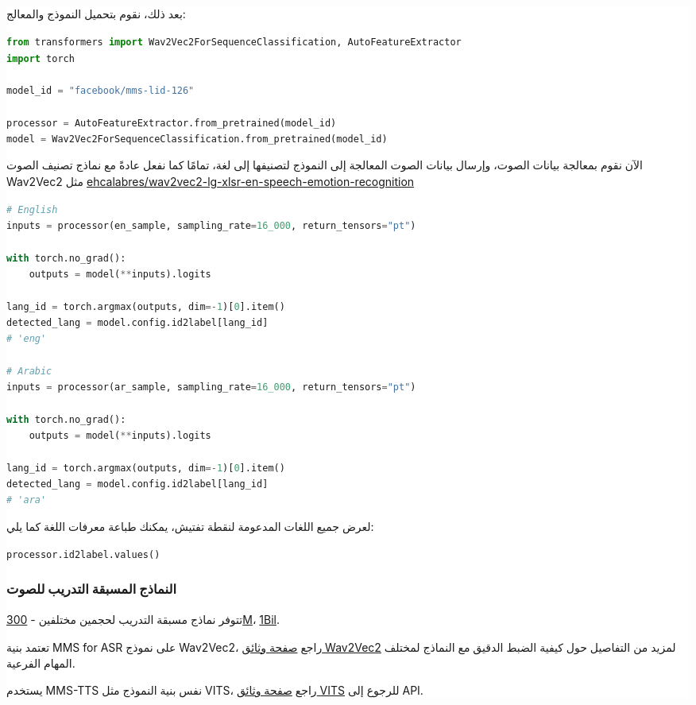 بعد ذلك، نقوم بتحميل النموذج والمعالج:

```py
from transformers import Wav2Vec2ForSequenceClassification, AutoFeatureExtractor
import torch

model_id = "facebook/mms-lid-126"

processor = AutoFeatureExtractor.from_pretrained(model_id)
model = Wav2Vec2ForSequenceClassification.from_pretrained(model_id)
```

الآن نقوم بمعالجة بيانات الصوت، وإرسال بيانات الصوت المعالجة إلى النموذج لتصنيفها إلى لغة، تمامًا كما نفعل عادةً مع نماذج تصنيف الصوت Wav2Vec2 مثل [ehcalabres/wav2vec2-lg-xlsr-en-speech-emotion-recognition](https://huggingface.co/harshit345/xlsr-wav2vec-speech-emotion-recognition)

```py
# English
inputs = processor(en_sample, sampling_rate=16_000, return_tensors="pt")

with torch.no_grad():
    outputs = model(**inputs).logits

lang_id = torch.argmax(outputs, dim=-1)[0].item()
detected_lang = model.config.id2label[lang_id]
# 'eng'

# Arabic
inputs = processor(ar_sample, sampling_rate=16_000, return_tensors="pt")

with torch.no_grad():
    outputs = model(**inputs).logits

lang_id = torch.argmax(outputs, dim=-1)[0].item()
detected_lang = model.config.id2label[lang_id]
# 'ara'
```

لعرض جميع اللغات المدعومة لنقطة تفتيش، يمكنك طباعة معرفات اللغة كما يلي:

```py
processor.id2label.values()
```

### النماذج المسبقة التدريب للصوت
تتوفر نماذج مسبقة التدريب لحجمين مختلفين - [300M](https://huggingface.co/facebook/mms-300m)، [1Bil](https://huggingface.co/facebook/mms-1b).

<Tip>

تعتمد بنية MMS for ASR على نموذج Wav2Vec2، راجع [صفحة وثائق Wav2Vec2](wav2vec2) لمزيد من التفاصيل حول كيفية الضبط الدقيق مع النماذج لمختلف المهام الفرعية.

يستخدم MMS-TTS نفس بنية النموذج مثل VITS، راجع [صفحة وثائق VITS](vits) للرجوع إلى API.

</Tip>